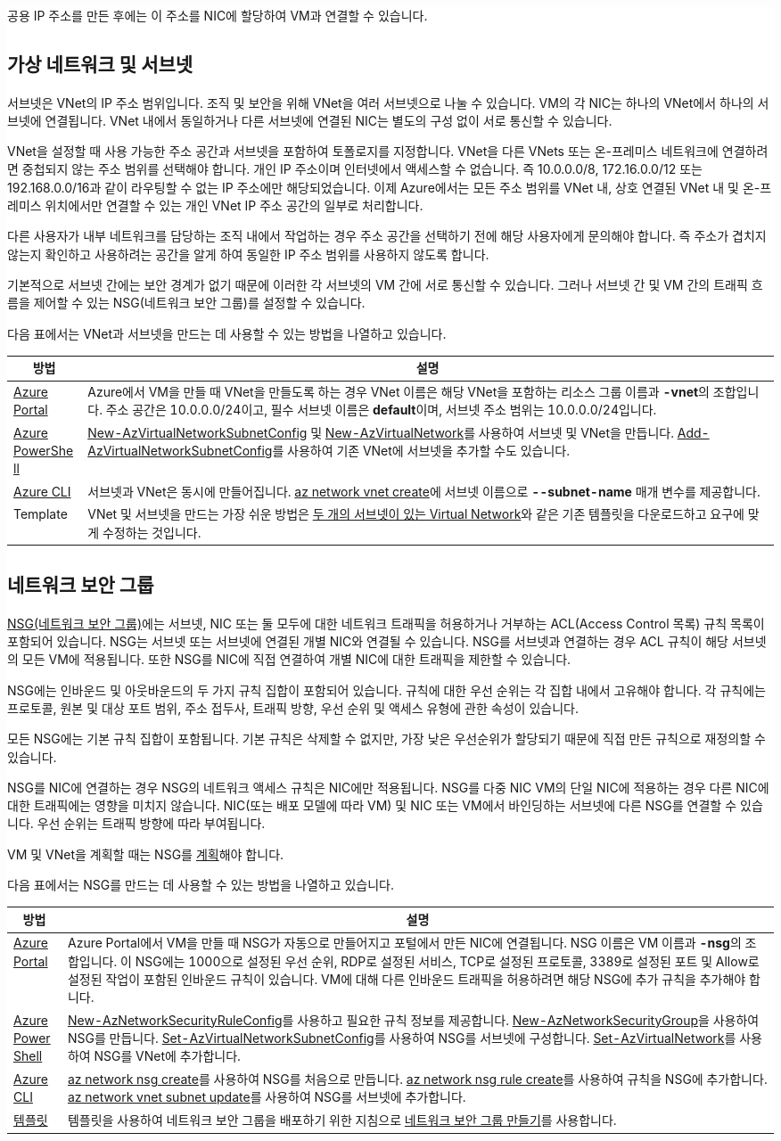 공용 IP 주소를 만든 후에는 이 주소를 NIC에 할당하여 VM과 연결할 수 있습니다.

## <a name="virtual-network-and-subnets"></a>가상 네트워크 및 서브넷

서브넷은 VNet의 IP 주소 범위입니다. 조직 및 보안을 위해 VNet을 여러 서브넷으로 나눌 수 있습니다. VM의 각 NIC는 하나의 VNet에서 하나의 서브넷에 연결됩니다. VNet 내에서 동일하거나 다른 서브넷에 연결된 NIC는 별도의 구성 없이 서로 통신할 수 있습니다.

VNet을 설정할 때 사용 가능한 주소 공간과 서브넷을 포함하여 토폴로지를 지정합니다. VNet을 다른 VNets 또는 온-프레미스 네트워크에 연결하려면 중첩되지 않는 주소 범위를 선택해야 합니다. 개인 IP 주소이며 인터넷에서 액세스할 수 없습니다. 즉 10.0.0.0/8, 172.16.0.0/12 또는 192.168.0.0/16과 같이 라우팅할 수 없는 IP 주소에만 해당되었습니다. 이제 Azure에서는 모든 주소 범위를 VNet 내, 상호 연결된 VNet 내 및 온-프레미스 위치에서만 연결할 수 있는 개인 VNet IP 주소 공간의 일부로 처리합니다. 

다른 사용자가 내부 네트워크를 담당하는 조직 내에서 작업하는 경우 주소 공간을 선택하기 전에 해당 사용자에게 문의해야 합니다. 즉 주소가 겹치지 않는지 확인하고 사용하려는 공간을 알게 하여 동일한 IP 주소 범위를 사용하지 않도록 합니다. 

기본적으로 서브넷 간에는 보안 경계가 없기 때문에 이러한 각 서브넷의 VM 간에 서로 통신할 수 있습니다. 그러나 서브넷 간 및 VM 간의 트래픽 흐름을 제어할 수 있는 NSG(네트워크 보안 그룹)를 설정할 수 있습니다. 

다음 표에서는 VNet과 서브넷을 만드는 데 사용할 수 있는 방법을 나열하고 있습니다. 

| 방법 | 설명 |
| ------ | ----------- |
| [Azure Portal](../articles/virtual-network/quick-create-portal.md) | Azure에서 VM을 만들 때 VNet을 만들도록 하는 경우 VNet 이름은 해당 VNet을 포함하는 리소스 그룹 이름과 **-vnet**의 조합입니다. 주소 공간은 10.0.0.0/24이고, 필수 서브넷 이름은 **default**이며, 서브넷 주소 범위는 10.0.0.0/24입니다. |
| [Azure PowerShell](../articles/virtual-network/quick-create-powershell.md) | [New-AzVirtualNetworkSubnetConfig](https://docs.microsoft.com/powershell/module/azurerm.network/new-azurermvirtualnetworkSubnetConfig) 및 [New-AzVirtualNetwork](https://docs.microsoft.com/powershell/module/azurerm.network/new-azurermvirtualnetwork)를 사용하여 서브넷 및 VNet을 만듭니다. [Add-AzVirtualNetworkSubnetConfig](https://docs.microsoft.com/powershell/module/Az.Network/Add-AzVirtualNetworkSubnetConfig)를 사용하여 기존 VNet에 서브넷을 추가할 수도 있습니다. |
| [Azure CLI](../articles/virtual-network/quick-create-cli.md) | 서브넷과 VNet은 동시에 만들어집니다. [az network vnet create](https://docs.microsoft.com/cli/azure/network/vnet)에 서브넷 이름으로 **--subnet-name** 매개 변수를 제공합니다. |
| Template | VNet 및 서브넷을 만드는 가장 쉬운 방법은 [두 개의 서브넷이 있는 Virtual Network](https://github.com/Azure/azure-quickstart-templates/tree/master/101-vnet-two-subnets)와 같은 기존 템플릿을 다운로드하고 요구에 맞게 수정하는 것입니다. |

## <a name="network-security-groups"></a>네트워크 보안 그룹

[NSG(네트워크 보안 그룹)](../articles/virtual-network/virtual-network-vnet-plan-design-arm.md)에는 서브넷, NIC 또는 둘 모두에 대한 네트워크 트래픽을 허용하거나 거부하는 ACL(Access Control 목록) 규칙 목록이 포함되어 있습니다. NSG는 서브넷 또는 서브넷에 연결된 개별 NIC와 연결될 수 있습니다. NSG를 서브넷과 연결하는 경우 ACL 규칙이 해당 서브넷의 모든 VM에 적용됩니다. 또한 NSG를 NIC에 직접 연결하여 개별 NIC에 대한 트래픽을 제한할 수 있습니다.

NSG에는 인바운드 및 아웃바운드의 두 가지 규칙 집합이 포함되어 있습니다. 규칙에 대한 우선 순위는 각 집합 내에서 고유해야 합니다. 각 규칙에는 프로토콜, 원본 및 대상 포트 범위, 주소 접두사, 트래픽 방향, 우선 순위 및 액세스 유형에 관한 속성이 있습니다. 

모든 NSG에는 기본 규칙 집합이 포함됩니다. 기본 규칙은 삭제할 수 없지만, 가장 낮은 우선순위가 할당되기 때문에 직접 만든 규칙으로 재정의할 수 있습니다. 

 NSG를 NIC에 연결하는 경우 NSG의 네트워크 액세스 규칙은 NIC에만 적용됩니다. NSG를 다중 NIC VM의 단일 NIC에 적용하는 경우 다른 NIC에 대한 트래픽에는 영향을 미치지 않습니다. NIC(또는 배포 모델에 따라 VM) 및 NIC 또는 VM에서 바인딩하는 서브넷에 다른 NSG를 연결할 수 있습니다. 우선 순위는 트래픽 방향에 따라 부여됩니다.

VM 및 VNet을 계획할 때는 NSG를 [계획](../articles/virtual-network/virtual-network-vnet-plan-design-arm.md)해야 합니다.

다음 표에서는 NSG를 만드는 데 사용할 수 있는 방법을 나열하고 있습니다.

| 방법 | 설명 |
| ------ | ----------- |
| [Azure Portal](../articles/virtual-network/tutorial-filter-network-traffic.md) | Azure Portal에서 VM을 만들 때 NSG가 자동으로 만들어지고 포털에서 만든 NIC에 연결됩니다. NSG 이름은 VM 이름과 **-nsg**의 조합입니다. 이 NSG에는 1000으로 설정된 우선 순위, RDP로 설정된 서비스, TCP로 설정된 프로토콜, 3389로 설정된 포트 및 Allow로 설정된 작업이 포함된 인바운드 규칙이 있습니다. VM에 대해 다른 인바운드 트래픽을 허용하려면 해당 NSG에 추가 규칙을 추가해야 합니다. |
| [Azure PowerShell](../articles/virtual-network/tutorial-filter-network-traffic.md) | [New-AzNetworkSecurityRuleConfig](https://docs.microsoft.com/powershell/module/azurerm.network/new-azurermnetworksecurityruleconfig)를 사용하고 필요한 규칙 정보를 제공합니다. [New-AzNetworkSecurityGroup](https://docs.microsoft.com/powershell/module/azurerm.network/new-azurermnetworksecuritygroup)을 사용하여 NSG를 만듭니다. [Set-AzVirtualNetworkSubnetConfig](https://docs.microsoft.com/powershell/module/azurerm.network/set-azurermvirtualnetworksubnetconfig)를 사용하여 NSG를 서브넷에 구성합니다. [Set-AzVirtualNetwork](https://docs.microsoft.com/powershell/module/azurerm.network/set-azurermvirtualnetwork)를 사용하여 NSG를 VNet에 추가합니다. |
| [Azure CLI](../articles/virtual-network/tutorial-filter-network-traffic-cli.md) | [az network nsg create](https://docs.microsoft.com/cli/azure/network/nsg)를 사용하여 NSG를 처음으로 만듭니다. [az network nsg rule create](https://docs.microsoft.com/cli/azure/network/nsg/rule)를 사용하여 규칙을 NSG에 추가합니다. [az network vnet subnet update](https://docs.microsoft.com/cli/azure/network/vnet/subnet)를 사용하여 NSG를 서브넷에 추가합니다. |
| [템플릿](../articles/virtual-network/template-samples.md) | 템플릿을 사용하여 네트워크 보안 그룹을 배포하기 위한 지침으로 [네트워크 보안 그룹 만들기](https://github.com/Azure/azure-quickstart-templates/tree/master/101-security-group-create)를 사용합니다. |
